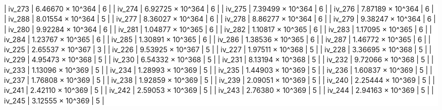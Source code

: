 | iv_273 | 6.46670 × 10^364 | 6 |
| iv_274 | 6.92725 × 10^364 | 6 |
| iv_275 | 7.39499 × 10^364 | 6 |
| iv_276 | 7.87189 × 10^364 | 6 |
| iv_288 | 8.01554 × 10^364 | 5 |
| iv_277 | 8.36027 × 10^364 | 6 |
| iv_278 | 8.86277 × 10^364 | 6 |
| iv_279 | 9.38247 × 10^364 | 6 |
| iv_280 | 9.92284 × 10^364 | 6 |
| iv_281 | 1.04877 × 10^365 | 6 |
| iv_282 | 1.10817 × 10^365 | 6 |
| iv_283 | 1.17095 × 10^365 | 6 |
| iv_284 | 1.23767 × 10^365 | 6 |
| iv_285 | 1.30891 × 10^365 | 6 |
| iv_286 | 1.38536 × 10^365 | 6 |
| iv_287 | 1.46772 × 10^365 | 6 |
| iv_225 | 2.65537 × 10^367 | 3 |
| iv_226 | 9.53925 × 10^367 | 5 |
| iv_227 | 1.97511 × 10^368 | 5 |
| iv_228 | 3.36695 × 10^368 | 5 |
| iv_229 | 4.95473 × 10^368 | 5 |
| iv_230 | 6.54332 × 10^368 | 5 |
| iv_231 | 8.13194 × 10^368 | 5 |
| iv_232 | 9.72066 × 10^368 | 5 |
| iv_233 | 1.13096 × 10^369 | 5 |
| iv_234 | 1.28993 × 10^369 | 5 |
| iv_235 | 1.44903 × 10^369 | 5 |
| iv_236 | 1.60837 × 10^369 | 5 |
| iv_237 | 1.76808 × 10^369 | 5 |
| iv_238 | 1.92859 × 10^369 | 5 |
| iv_239 | 2.09051 × 10^369 | 5 |
| iv_240 | 2.25444 × 10^369 | 5 |
| iv_241 | 2.42110 × 10^369 | 5 |
| iv_242 | 2.59053 × 10^369 | 5 |
| iv_243 | 2.76380 × 10^369 | 5 |
| iv_244 | 2.94163 × 10^369 | 5 |
| iv_245 | 3.12555 × 10^369 | 5 |